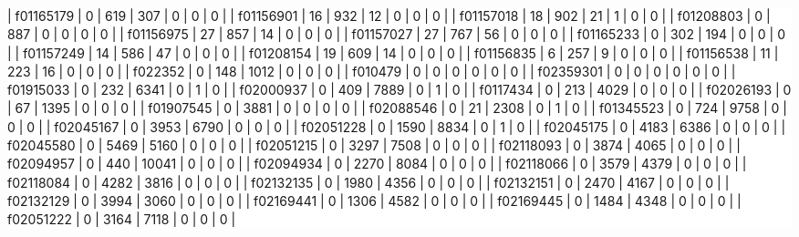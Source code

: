 | f01165179 | 0       | 619                            | 307                    | 0               | 0                         | 0                 |
| f01156901 | 16      | 932                            | 12                     | 0               | 0                         | 0                 |
| f01157018 | 18      | 902                            | 21                     | 1               | 0                         | 0                 |
| f01208803 | 0       | 887                            | 0                      | 0               | 0                         | 0                 |
| f01156975 | 27      | 857                            | 14                     | 0               | 0                         | 0                 |
| f01157027 | 27      | 767                            | 56                     | 0               | 0                         | 0                 |
| f01165233 | 0       | 302                            | 194                    | 0               | 0                         | 0                 |
| f01157249 | 14      | 586                            | 47                     | 0               | 0                         | 0                 |
| f01208154 | 19      | 609                            | 14                     | 0               | 0                         | 0                 |
| f01156835 | 6       | 257                            | 9                      | 0               | 0                         | 0                 |
| f01156538 | 11      | 223                            | 16                     | 0               | 0                         | 0                 |
| f022352   | 0       | 148                            | 1012                   | 0               | 0                         | 0                 |
| f010479   | 0       | 0                              | 0                      | 0               | 0                         | 0                 |
| f02359301 | 0       | 0                              | 0                      | 0               | 0                         | 0                 |
| f01915033 | 0       | 232                            | 6341                   | 0               | 1                         | 0                 |
| f02000937 | 0       | 409                            | 7889                   | 0               | 1                         | 0                 |
| f0117434  | 0       | 213                            | 4029                   | 0               | 0                         | 0                 |
| f02026193 | 0       | 67                             | 1395                   | 0               | 0                         | 0                 |
| f01907545 | 0       | 3881                           | 0                      | 0               | 0                         | 0                 |
| f02088546 | 0       | 21                             | 2308                   | 0               | 1                         | 0                 |
| f01345523 | 0       | 724                            | 9758                   | 0               | 0                         | 0                 |
| f02045167 | 0       | 3953                           | 6790                   | 0               | 0                         | 0                 |
| f02051228 | 0       | 1590                           | 8834                   | 0               | 1                         | 0                 |
| f02045175 | 0       | 4183                           | 6386                   | 0               | 0                         | 0                 |
| f02045580 | 0       | 5469                           | 5160                   | 0               | 0                         | 0                 |
| f02051215 | 0       | 3297                           | 7508                   | 0               | 0                         | 0                 |
| f02118093 | 0       | 3874                           | 4065                   | 0               | 0                         | 0                 |
| f02094957 | 0       | 440                            | 10041                  | 0               | 0                         | 0                 |
| f02094934 | 0       | 2270                           | 8084                   | 0               | 0                         | 0                 |
| f02118066 | 0       | 3579                           | 4379                   | 0               | 0                         | 0                 |
| f02118084 | 0       | 4282                           | 3816                   | 0               | 0                         | 0                 |
| f02132135 | 0       | 1980                           | 4356                   | 0               | 0                         | 0                 |
| f02132151 | 0       | 2470                           | 4167                   | 0               | 0                         | 0                 |
| f02132129 | 0       | 3994                           | 3060                   | 0               | 0                         | 0                 |
| f02169441 | 0       | 1306                           | 4582                   | 0               | 0                         | 0                 |
| f02169445 | 0       | 1484                           | 4348                   | 0               | 0                         | 0                 |
| f02051222 | 0       | 3164                           | 7118                   | 0               | 0                         | 0                 |